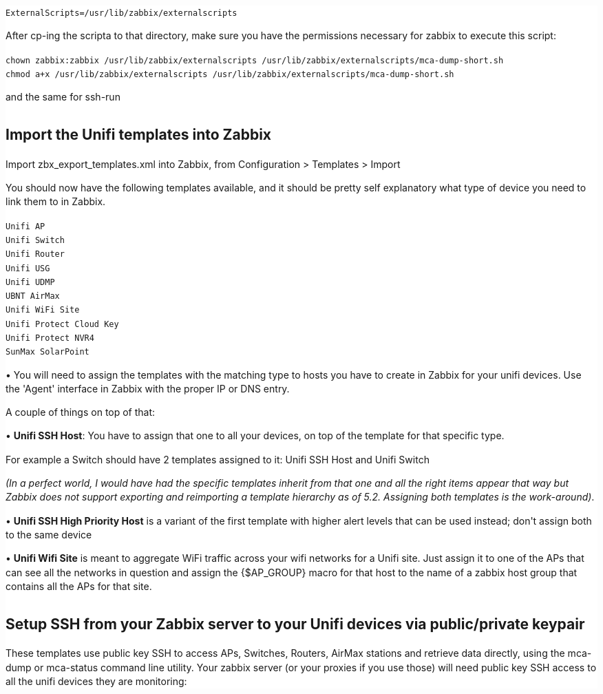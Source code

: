 	ExternalScripts=/usr/lib/zabbix/externalscripts

After cp-ing the scripta to that directory, make sure you have the permissions necessary for zabbix to execute this script:

	chown zabbix:zabbix /usr/lib/zabbix/externalscripts /usr/lib/zabbix/externalscripts/mca-dump-short.sh
	chmod a+x /usr/lib/zabbix/externalscripts /usr/lib/zabbix/externalscripts/mca-dump-short.sh

and the same for ssh-run

## Import the Unifi templates into Zabbix

Import zbx_export_templates.xml into Zabbix, from Configuration > Templates > Import

You should now have the following templates available, and it should be pretty self explanatory what type of device you need to link them to in Zabbix.

	Unifi AP
	Unifi Switch
	Unifi Router
	Unifi USG
	Unifi UDMP
	UBNT AirMax
	Unifi WiFi Site
	Unifi Protect Cloud Key
	Unifi Protect NVR4
	SunMax SolarPoint


• You will need to assign the templates with the matching type to hosts you have to create in Zabbix for your unifi devices.  Use the 'Agent' interface in Zabbix with the proper IP or DNS entry.

A couple of things on top of that:

• <b>Unifi SSH Host</b>: You have to assign that one to all your devices, on top of the template for that specific type.  

For example a Switch should have 2 templates assigned to it:  Unifi SSH Host and Unifi Switch

<i>(In a perfect world, I would have had the specific templates inherit from that one and all the right items appear that way but Zabbix does not support exporting and reimporting a template hierarchy as of 5.2.  Assigning both templates is the work-around)</i>.  

• <b>Unifi SSH High Priority Host</b> is a variant of the first template with higher alert levels that can be used instead; don't assign both to the same device

• <b>Unifi Wifi Site</b> is meant to aggregate WiFi traffic across your wifi networks for a Unifi site.  Just assign it to one of the APs that can see all the networks in question and assign the {$AP_GROUP} macro for that host to the name of a zabbix host group that contains all the APs for that site.

## Setup SSH from your Zabbix server to your Unifi devices via public/private keypair

These templates use public key SSH to access APs, Switches, Routers, AirMax stations and retrieve data directly, using the mca-dump or mca-status command line utility.  Your zabbix server (or your proxies if you use those) will need public key SSH access to all the unifi devices they are monitoring:
